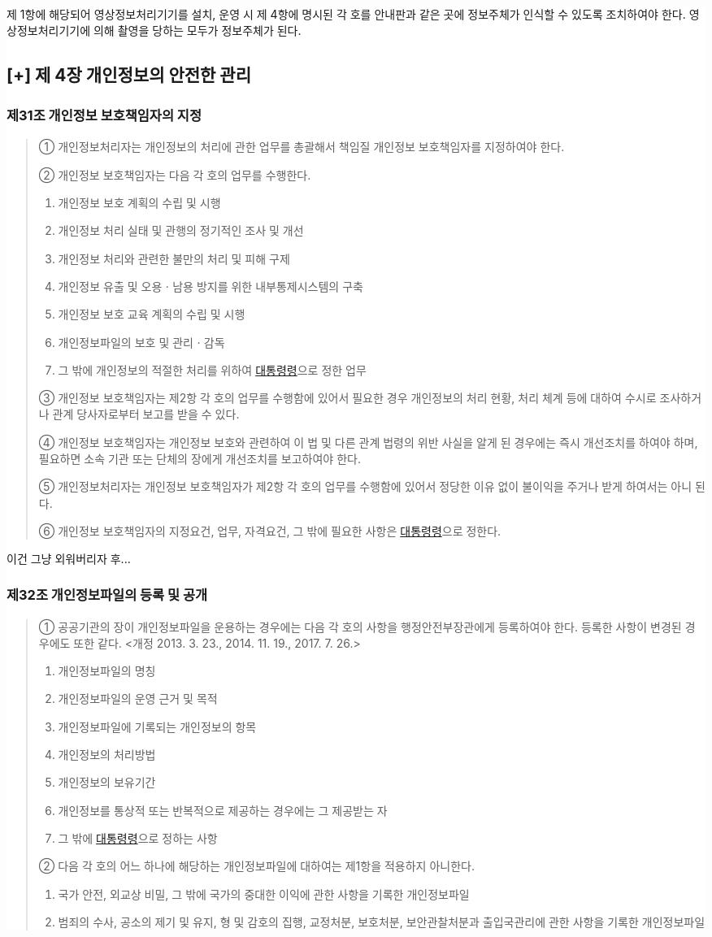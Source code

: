 제 1항에 해당되어 영상정보처리기기를 설치, 운영 시 제 4항에 명시된 각 호를 안내판과 같은 곳에 정보주체가 인식할 수 있도록 조치하여야 한다. 영상정보처리기기에 의해 촬영을 당하는 모두가 정보주체가 된다.



## [+] 제 4장 개인정보의 안전한 관리

### 제31조 개인정보 보호책임자의 지정

> ① 개인정보처리자는 개인정보의 처리에 관한 업무를 총괄해서 책임질 개인정보 보호책임자를 지정하여야 한다.
>
> ② 개인정보 보호책임자는 다음 각 호의 업무를 수행한다.
>
> 1. 개인정보 보호 계획의 수립 및 시행
>
> 2. 개인정보 처리 실태 및 관행의 정기적인 조사 및 개선
>
> 3. 개인정보 처리와 관련한 불만의 처리 및 피해 구제
>
> 4. 개인정보 유출 및 오용ㆍ남용 방지를 위한 내부통제시스템의 구축
>
> 5. 개인정보 보호 교육 계획의 수립 및 시행
>
> 6. 개인정보파일의 보호 및 관리ㆍ감독
>
> 7. 그 밖에 개인정보의 적절한 처리를 위하여 [대통령령](javascript:;)으로 정한 업무
>
> ③ 개인정보 보호책임자는 제2항 각 호의 업무를 수행함에 있어서 필요한 경우 개인정보의 처리 현황, 처리 체계 등에 대하여 수시로 조사하거나 관계 당사자로부터 보고를 받을 수 있다.
>
> ④ 개인정보 보호책임자는 개인정보 보호와 관련하여 이 법 및 다른 관계 법령의 위반 사실을 알게 된 경우에는 즉시 개선조치를 하여야 하며, 필요하면 소속 기관 또는 단체의 장에게 개선조치를 보고하여야 한다.
>
> ⑤ 개인정보처리자는 개인정보 보호책임자가 제2항 각 호의 업무를 수행함에 있어서 정당한 이유 없이 불이익을 주거나 받게 하여서는 아니 된다.
>
> ⑥ 개인정보 보호책임자의 지정요건, 업무, 자격요건, 그 밖에 필요한 사항은 [대통령령](javascript:;)으로 정한다.

이건 그냥 외워버리자 후...



### 제32조 개인정보파일의 등록 및 공개

> ① 공공기관의 장이 개인정보파일을 운용하는 경우에는 다음 각 호의 사항을 행정안전부장관에게 등록하여야 한다. 등록한 사항이 변경된 경우에도 또한 같다.  <개정 2013. 3. 23., 2014. 11. 19., 2017. 7. 26.>
>
> 1. 개인정보파일의 명칭
>
> 2. 개인정보파일의 운영 근거 및 목적
>
> 3. 개인정보파일에 기록되는 개인정보의 항목
>
> 4. 개인정보의 처리방법
>
> 5. 개인정보의 보유기간
>
> 6. 개인정보를 통상적 또는 반복적으로 제공하는 경우에는 그 제공받는 자
>
> 7. 그 밖에 [대통령령](javascript:;)으로 정하는 사항
>
> ② 다음 각 호의 어느 하나에 해당하는 개인정보파일에 대하여는 제1항을 적용하지 아니한다.
>
> 1. 국가 안전, 외교상 비밀, 그 밖에 국가의 중대한 이익에 관한 사항을 기록한 개인정보파일
>
> 2. 범죄의 수사, 공소의 제기 및 유지, 형 및 감호의 집행, 교정처분, 보호처분, 보안관찰처분과 출입국관리에 관한 사항을 기록한 개인정보파일
>